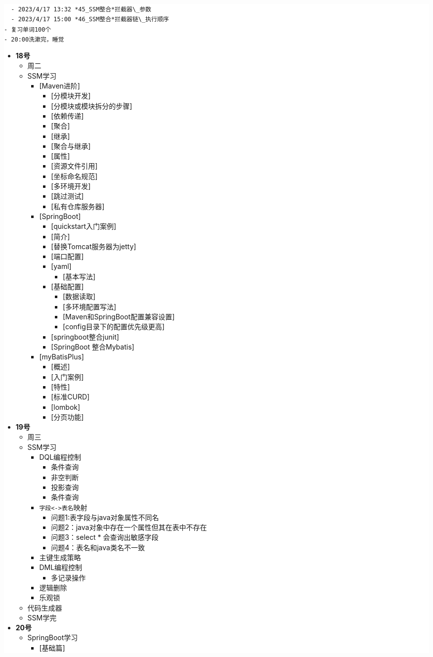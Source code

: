       - 2023/4/17 13:32 *45_SSM整合*拦截器\_参数
      - 2023/4/17 15:00 *46_SSM整合*拦截器链\_执行顺序
    - 复习单词100个
    - 20:00洗漱完，睡觉
- **18号**
  - 周二
  - SSM学习
    - [Maven进阶]
      - [分模块开发]
      - [分模块或模块拆分的步骤]
      - [依赖传递]
      - [聚合]
      - [继承]
      - [聚合与继承]
      - [属性]
      - [资源文件引用]
      - [坐标命名规范]
      - [多环境开发]
      - [跳过测试]
      - [私有仓库服务器]
    - [SpringBoot]
      - [quickstart入门案例]
      - [简介]
      - [替换Tomcat服务器为jetty]
      - [端口配置]
      - [yaml]
        - [基本写法]
      - [基础配置]
        - [数据读取]
        - [多环境配置写法]
        - [Maven和SpringBoot配置兼容设置]
        - [config目录下的配置优先级更高]
      - [springboot整合junit]
      - [SpringBoot 整合Mybatis]
    - [myBatisPlus]
      - [概述]
      - [入门案例]
      - [特性]
      - [标准CURD]
      - [lombok]
      - [分页功能]
- **19号**
  - 周三
  - SSM学习
    - DQL编程控制
      - 条件查询
      - 非空判断
      - 投影查询
      - 条件查询
    - `字段<->表名`映射
      - 问题1:表字段与java对象属性不同名
      - 问题2：java对象中存在一个属性但其在表中不存在
      - 问题3：select \* 会查询出敏感字段
      - 问题4：表名和java类名不一致
    - 主键生成策略
    - DML编程控制
      - 多记录操作
    - 逻辑删除
    - 乐观锁
  - 代码生成器
  - SSM学完
- **20号**
  - SpringBoot学习
    - [基础篇]